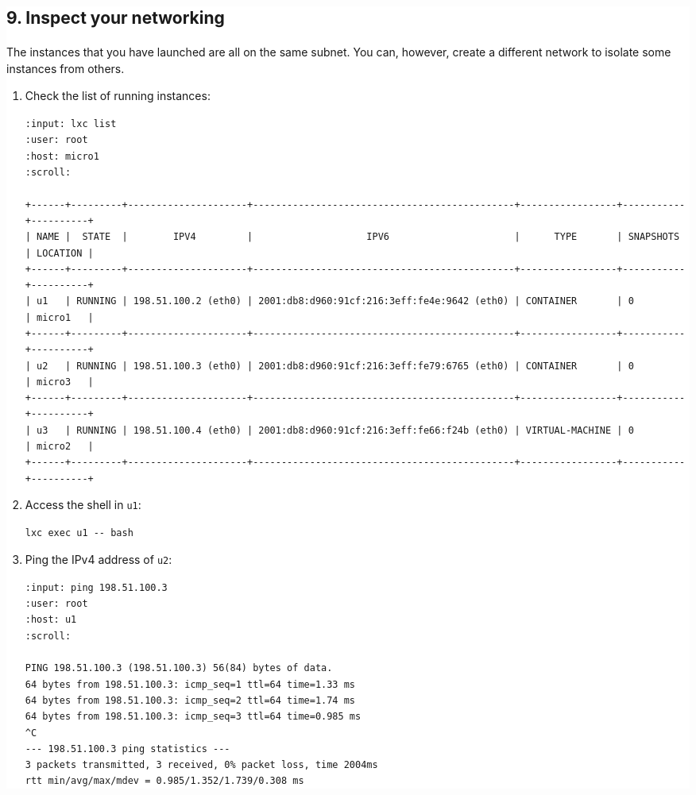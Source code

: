 ## 9. Inspect your networking

The instances that you have launched are all on the same subnet.
You can, however, create a different network to isolate some instances from others.

1. Check the list of running instances:

   ```{terminal}
   :input: lxc list
   :user: root
   :host: micro1
   :scroll:

   +------+---------+---------------------+----------------------------------------------+-----------------+-----------+----------+
   | NAME |  STATE  |        IPV4         |                    IPV6                      |      TYPE       | SNAPSHOTS | LOCATION |
   +------+---------+---------------------+----------------------------------------------+-----------------+-----------+----------+
   | u1   | RUNNING | 198.51.100.2 (eth0) | 2001:db8:d960:91cf:216:3eff:fe4e:9642 (eth0) | CONTAINER       | 0         | micro1   |
   +------+---------+---------------------+----------------------------------------------+-----------------+-----------+----------+
   | u2   | RUNNING | 198.51.100.3 (eth0) | 2001:db8:d960:91cf:216:3eff:fe79:6765 (eth0) | CONTAINER       | 0         | micro3   |
   +------+---------+---------------------+----------------------------------------------+-----------------+-----------+----------+
   | u3   | RUNNING | 198.51.100.4 (eth0) | 2001:db8:d960:91cf:216:3eff:fe66:f24b (eth0) | VIRTUAL-MACHINE | 0         | micro2   |
   +------+---------+---------------------+----------------------------------------------+-----------------+-----------+----------+
   ```

1. Access the shell in `u1`:

       lxc exec u1 -- bash

1. Ping the IPv4 address of `u2`:

   ```{terminal}
   :input: ping 198.51.100.3
   :user: root
   :host: u1
   :scroll:

   PING 198.51.100.3 (198.51.100.3) 56(84) bytes of data.
   64 bytes from 198.51.100.3: icmp_seq=1 ttl=64 time=1.33 ms
   64 bytes from 198.51.100.3: icmp_seq=2 ttl=64 time=1.74 ms
   64 bytes from 198.51.100.3: icmp_seq=3 ttl=64 time=0.985 ms
   ^C
   --- 198.51.100.3 ping statistics ---
   3 packets transmitted, 3 received, 0% packet loss, time 2004ms
   rtt min/avg/max/mdev = 0.985/1.352/1.739/0.308 ms
   ```
